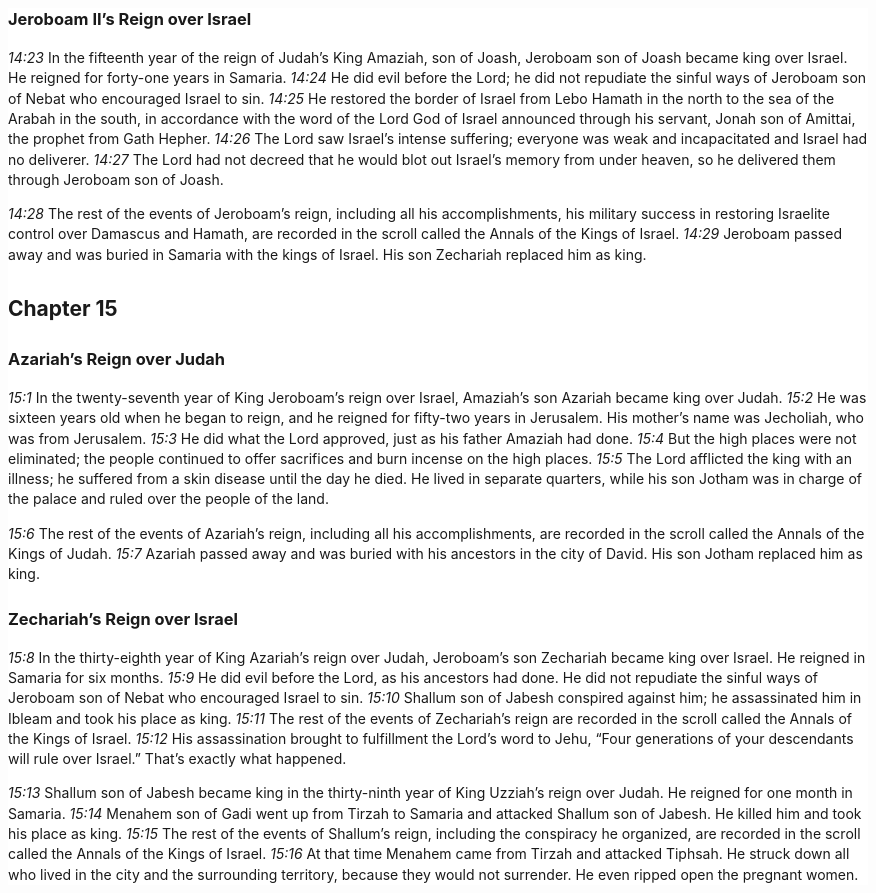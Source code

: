 ### Jeroboam II’s Reign over Israel

<cite>14:23</cite> In the fifteenth year of the reign of Judah’s King Amaziah, son of Joash, Jeroboam son of Joash became king over Israel. He reigned for forty-one years in Samaria. <cite>14:24</cite> He did evil before the Lord; he did not repudiate the sinful ways of Jeroboam son of Nebat who encouraged Israel to sin. <cite>14:25</cite> He restored the border of Israel from Lebo Hamath in the north to the sea of the Arabah in the south, in accordance with the word of the Lord God of Israel announced through his servant, Jonah son of Amittai, the prophet from Gath Hepher. <cite>14:26</cite> The Lord saw Israel’s intense suffering; everyone was weak and incapacitated and Israel had no deliverer. <cite>14:27</cite> The Lord had not decreed that he would blot out Israel’s memory from under heaven, so he delivered them through Jeroboam son of Joash.

<cite>14:28</cite> The rest of the events of Jeroboam’s reign, including all his accomplishments, his military success in restoring Israelite control over Damascus and Hamath, are recorded in the scroll called the Annals of the Kings of Israel. <cite>14:29</cite> Jeroboam passed away and was buried in Samaria with the kings of Israel. His son Zechariah replaced him as king.

## Chapter 15

### Azariah’s Reign over Judah

<cite>15:1</cite> In the twenty-seventh year of King Jeroboam’s reign over Israel, Amaziah’s son Azariah became king over Judah. <cite>15:2</cite> He was sixteen years old when he began to reign, and he reigned for fifty-two years in Jerusalem. His mother’s name was Jecholiah, who was from Jerusalem. <cite>15:3</cite> He did what the Lord approved, just as his father Amaziah had done. <cite>15:4</cite> But the high places were not eliminated; the people continued to offer sacrifices and burn incense on the high places. <cite>15:5</cite> The Lord afflicted the king with an illness; he suffered from a skin disease until the day he died. He lived in separate quarters, while his son Jotham was in charge of the palace and ruled over the people of the land.

<cite>15:6</cite> The rest of the events of Azariah’s reign, including all his accomplishments, are recorded in the scroll called the Annals of the Kings of Judah. <cite>15:7</cite> Azariah passed away and was buried with his ancestors in the city of David. His son Jotham replaced him as king.

### Zechariah’s Reign over Israel

<cite>15:8</cite> In the thirty-eighth year of King Azariah’s reign over Judah, Jeroboam’s son Zechariah became king over Israel. He reigned in Samaria for six months. <cite>15:9</cite> He did evil before the Lord, as his ancestors had done. He did not repudiate the sinful ways of Jeroboam son of Nebat who encouraged Israel to sin. <cite>15:10</cite> Shallum son of Jabesh conspired against him; he assassinated him in Ibleam and took his place as king. <cite>15:11</cite> The rest of the events of Zechariah’s reign are recorded in the scroll called the Annals of the Kings of Israel. <cite>15:12</cite> His assassination brought to fulfillment the Lord’s word to Jehu, “Four generations of your descendants will rule over Israel.” That’s exactly what happened.

<cite>15:13</cite> Shallum son of Jabesh became king in the thirty-ninth year of King Uzziah’s reign over Judah. He reigned for one month in Samaria. <cite>15:14</cite> Menahem son of Gadi went up from Tirzah to Samaria and attacked Shallum son of Jabesh. He killed him and took his place as king. <cite>15:15</cite> The rest of the events of Shallum’s reign, including the conspiracy he organized, are recorded in the scroll called the Annals of the Kings of Israel. <cite>15:16</cite> At that time Menahem came from Tirzah and attacked Tiphsah. He struck down all who lived in the city and the surrounding territory, because they would not surrender. He even ripped open the pregnant women.
